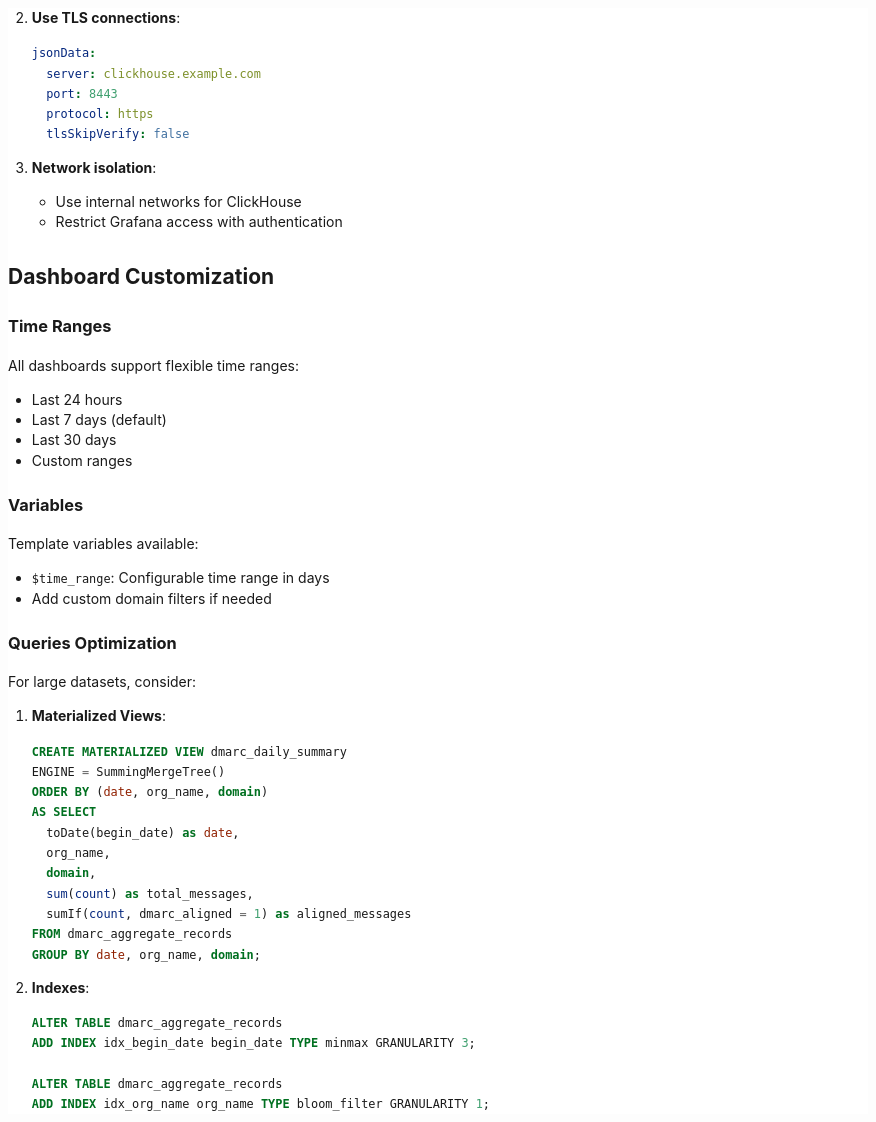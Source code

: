 2. **Use TLS connections**:
   ```yaml
   jsonData:
     server: clickhouse.example.com
     port: 8443
     protocol: https
     tlsSkipVerify: false
   ```

3. **Network isolation**:
   - Use internal networks for ClickHouse
   - Restrict Grafana access with authentication

## Dashboard Customization

### Time Ranges
All dashboards support flexible time ranges:
- Last 24 hours
- Last 7 days (default)
- Last 30 days
- Custom ranges

### Variables
Template variables available:
- `$time_range`: Configurable time range in days
- Add custom domain filters if needed

### Queries Optimization

For large datasets, consider:

1. **Materialized Views**:
   ```sql
   CREATE MATERIALIZED VIEW dmarc_daily_summary
   ENGINE = SummingMergeTree()
   ORDER BY (date, org_name, domain)
   AS SELECT
     toDate(begin_date) as date,
     org_name,
     domain,
     sum(count) as total_messages,
     sumIf(count, dmarc_aligned = 1) as aligned_messages
   FROM dmarc_aggregate_records
   GROUP BY date, org_name, domain;
   ```

2. **Indexes**:
   ```sql
   ALTER TABLE dmarc_aggregate_records 
   ADD INDEX idx_begin_date begin_date TYPE minmax GRANULARITY 3;
   
   ALTER TABLE dmarc_aggregate_records 
   ADD INDEX idx_org_name org_name TYPE bloom_filter GRANULARITY 1;
   ```
